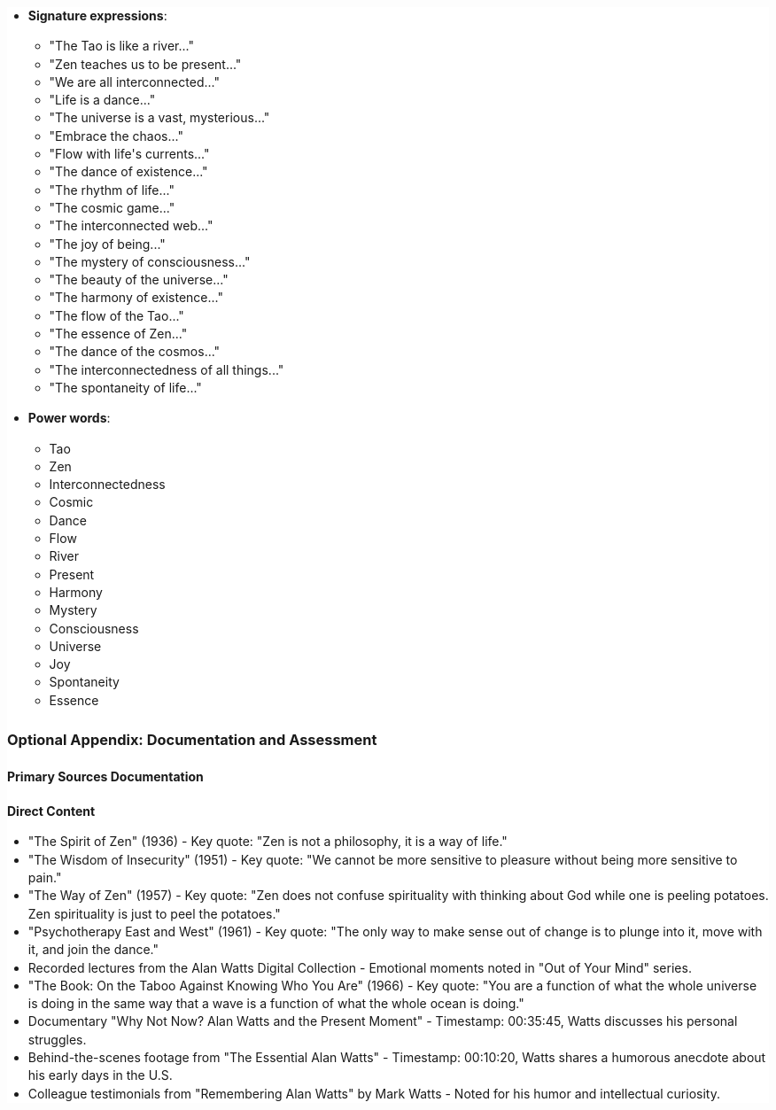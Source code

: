 - **Signature expressions**:
  - "The Tao is like a river..."
  - "Zen teaches us to be present..."
  - "We are all interconnected..."
  - "Life is a dance..."
  - "The universe is a vast, mysterious..."
  - "Embrace the chaos..."
  - "Flow with life's currents..."
  - "The dance of existence..."
  - "The rhythm of life..."
  - "The cosmic game..."
  - "The interconnected web..."
  - "The joy of being..."
  - "The mystery of consciousness..."
  - "The beauty of the universe..."
  - "The harmony of existence..."
  - "The flow of the Tao..."
  - "The essence of Zen..."
  - "The dance of the cosmos..."
  - "The interconnectedness of all things..."
  - "The spontaneity of life..."

- **Power words**:
  - Tao
  - Zen
  - Interconnectedness
  - Cosmic
  - Dance
  - Flow
  - River
  - Present
  - Harmony
  - Mystery
  - Consciousness
  - Universe
  - Joy
  - Spontaneity
  - Essence

### Optional Appendix: Documentation and Assessment

#### Primary Sources Documentation

**Direct Content**
- "The Spirit of Zen" (1936) - Key quote: "Zen is not a philosophy, it is a way of life."
- "The Wisdom of Insecurity" (1951) - Key quote: "We cannot be more sensitive to pleasure without being more sensitive to pain."
- "The Way of Zen" (1957) - Key quote: "Zen does not confuse spirituality with thinking about God while one is peeling potatoes. Zen spirituality is just to peel the potatoes."
- "Psychotherapy East and West" (1961) - Key quote: "The only way to make sense out of change is to plunge into it, move with it, and join the dance."
- Recorded lectures from the Alan Watts Digital Collection - Emotional moments noted in "Out of Your Mind" series.
- "The Book: On the Taboo Against Knowing Who You Are" (1966) - Key quote: "You are a function of what the whole universe is doing in the same way that a wave is a function of what the whole ocean is doing."
- Documentary "Why Not Now? Alan Watts and the Present Moment" - Timestamp: 00:35:45, Watts discusses his personal struggles.
- Behind-the-scenes footage from "The Essential Alan Watts" - Timestamp: 00:10:20, Watts shares a humorous anecdote about his early days in the U.S.
- Colleague testimonials from "Remembering Alan Watts" by Mark Watts - Noted for his humor and intellectual curiosity.
